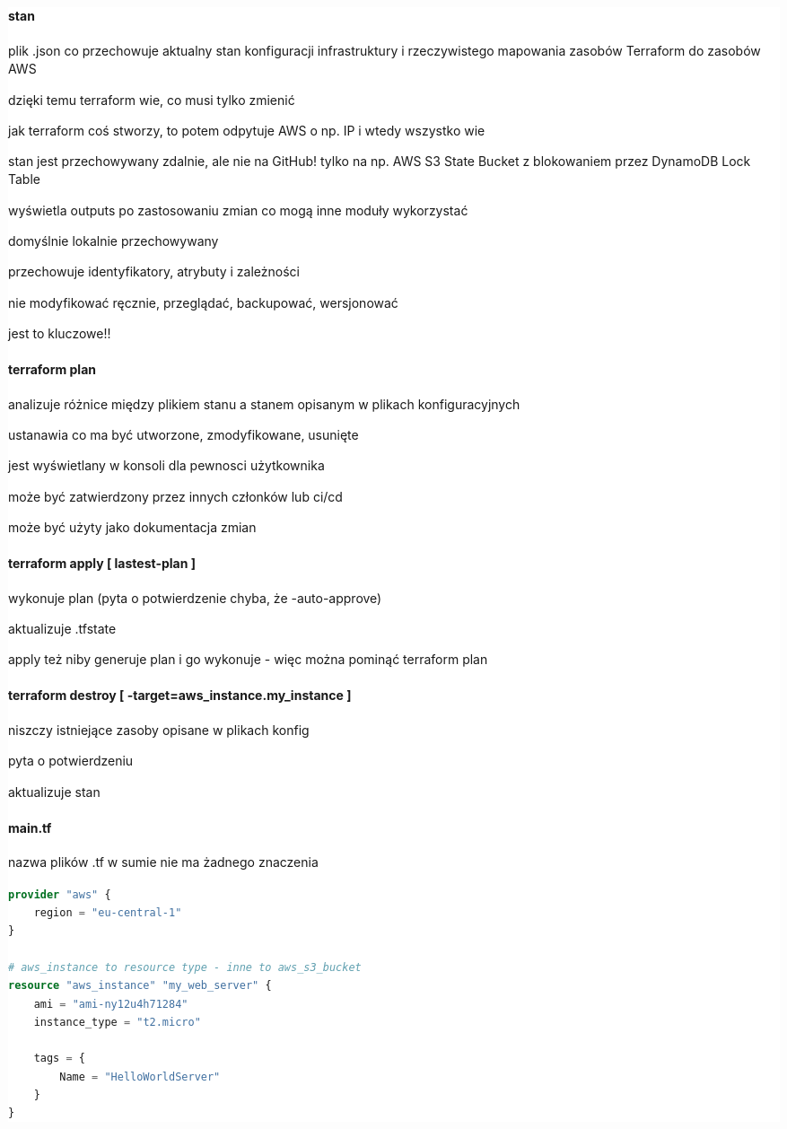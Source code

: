 #### stan

plik .json co przechowuje aktualny stan konfiguracji infrastruktury i rzeczywistego mapowania zasobów Terraform do zasobów AWS

dzięki temu terraform wie, co musi tylko zmienić

jak terraform coś stworzy, to potem odpytuje AWS o np. IP i wtedy wszystko wie

stan jest przechowywany zdalnie, ale nie na GitHub! tylko na np. AWS S3 State Bucket z blokowaniem przez DynamoDB Lock Table

wyświetla outputs po zastosowaniu zmian co mogą inne moduły wykorzystać

domyślnie lokalnie przechowywany

przechowuje identyfikatory, atrybuty i zależności

nie modyfikować ręcznie, przeglądać, backupować, wersjonować

jest to kluczowe!!

#### terraform plan

analizuje różnice między plikiem stanu a stanem opisanym w plikach konfiguracyjnych

ustanawia co ma być utworzone, zmodyfikowane, usunięte

jest wyświetlany w konsoli dla pewnosci użytkownika

może być zatwierdzony przez innych członków lub ci/cd

może być użyty jako dokumentacja zmian

#### terraform apply [ lastest-plan ]

wykonuje plan (pyta o potwierdzenie chyba, że -auto-approve)

aktualizuje .tfstate

apply też niby generuje plan i go wykonuje - więc można pominąć terraform plan

#### terraform destroy [ -target=aws_instance.my_instance ]

niszczy istniejące zasoby opisane w plikach konfig

pyta o potwierdzeniu

aktualizuje stan

#### main.tf

nazwa plików .tf w sumie nie ma żadnego znaczenia

```tf
provider "aws" {
    region = "eu-central-1"
}

# aws_instance to resource type - inne to aws_s3_bucket
resource "aws_instance" "my_web_server" {
    ami = "ami-ny12u4h71284"
    instance_type = "t2.micro"

    tags = {
        Name = "HelloWorldServer"
    }
}
```
